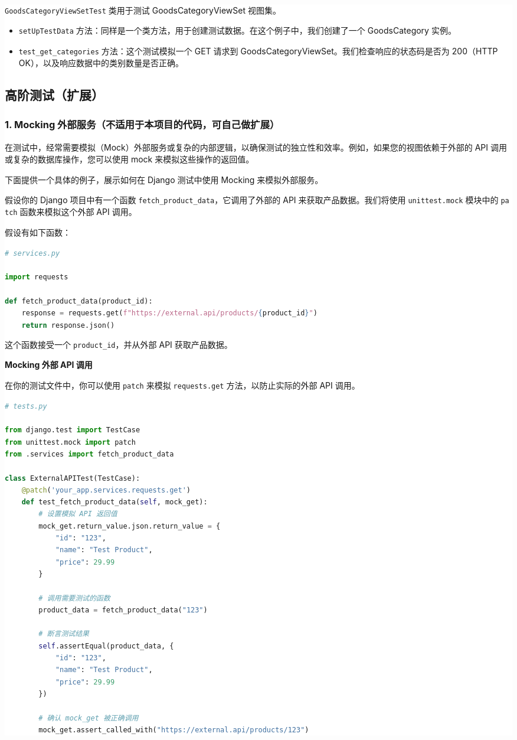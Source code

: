 `GoodsCategoryViewSetTest` 类用于测试 GoodsCategoryViewSet 视图集。

- `setUpTestData` 方法：同样是一个类方法，用于创建测试数据。在这个例子中，我们创建了一个 GoodsCategory 实例。

- `test_get_categories` 方法：这个测试模拟一个 GET 请求到 GoodsCategoryViewSet。我们检查响应的状态码是否为 200（HTTP OK），以及响应数据中的类别数量是否正确。

## 高阶测试（扩展）

### 1. Mocking 外部服务（不适用于本项目的代码，可自己做扩展）
在测试中，经常需要模拟（Mock）外部服务或复杂的内部逻辑，以确保测试的独立性和效率。例如，如果您的视图依赖于外部的 API 调用或复杂的数据库操作，您可以使用 mock 来模拟这些操作的返回值。

下面提供一个具体的例子，展示如何在 Django 测试中使用 Mocking 来模拟外部服务。

假设你的 Django 项目中有一个函数 `fetch_product_data`，它调用了外部的 API 来获取产品数据。我们将使用 `unittest.mock` 模块中的 `patch` 函数来模拟这个外部 API 调用。

假设有如下函数：

```python
# services.py

import requests

def fetch_product_data(product_id):
    response = requests.get(f"https://external.api/products/{product_id}")
    return response.json()
```

这个函数接受一个 `product_id`，并从外部 API 获取产品数据。

**Mocking 外部 API 调用**

在你的测试文件中，你可以使用 `patch` 来模拟 `requests.get` 方法，以防止实际的外部 API 调用。

```python
# tests.py

from django.test import TestCase
from unittest.mock import patch
from .services import fetch_product_data

class ExternalAPITest(TestCase):
    @patch('your_app.services.requests.get')
    def test_fetch_product_data(self, mock_get):
        # 设置模拟 API 返回值
        mock_get.return_value.json.return_value = {
            "id": "123",
            "name": "Test Product",
            "price": 29.99
        }

        # 调用需要测试的函数
        product_data = fetch_product_data("123")

        # 断言测试结果
        self.assertEqual(product_data, {
            "id": "123",
            "name": "Test Product",
            "price": 29.99
        })

        # 确认 mock_get 被正确调用
        mock_get.assert_called_with("https://external.api/products/123")
```
